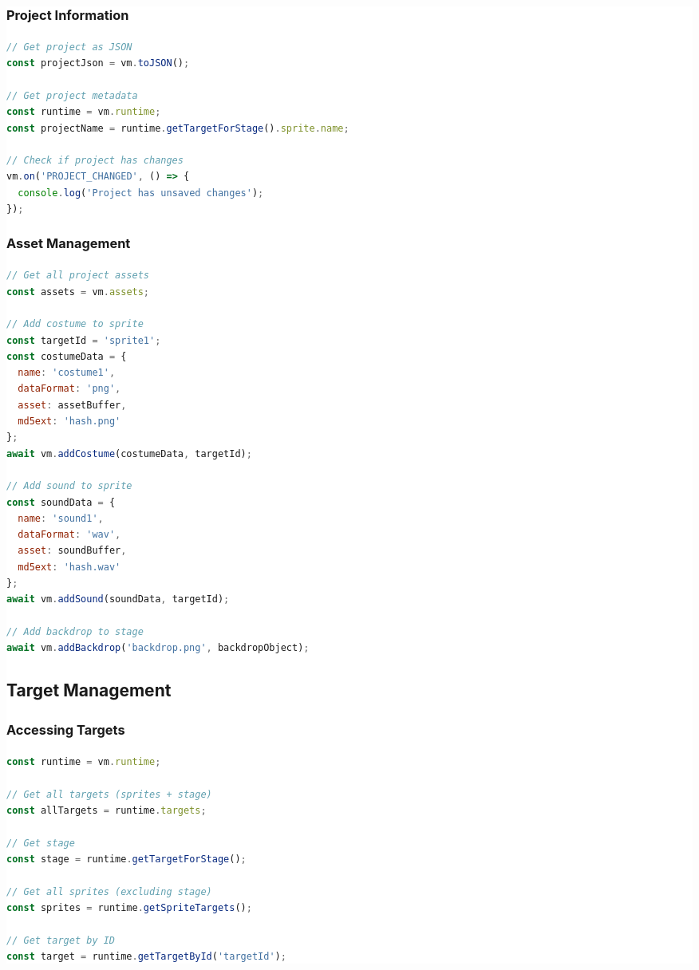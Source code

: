 ### Project Information

```js
// Get project as JSON
const projectJson = vm.toJSON();

// Get project metadata
const runtime = vm.runtime;
const projectName = runtime.getTargetForStage().sprite.name;

// Check if project has changes
vm.on('PROJECT_CHANGED', () => {
  console.log('Project has unsaved changes');
});
```

### Asset Management

```js
// Get all project assets
const assets = vm.assets;

// Add costume to sprite
const targetId = 'sprite1';
const costumeData = {
  name: 'costume1',
  dataFormat: 'png',
  asset: assetBuffer,
  md5ext: 'hash.png'
};
await vm.addCostume(costumeData, targetId);

// Add sound to sprite
const soundData = {
  name: 'sound1',
  dataFormat: 'wav',
  asset: soundBuffer,
  md5ext: 'hash.wav'
};
await vm.addSound(soundData, targetId);

// Add backdrop to stage
await vm.addBackdrop('backdrop.png', backdropObject);
```

## Target Management

### Accessing Targets

```js
const runtime = vm.runtime;

// Get all targets (sprites + stage)
const allTargets = runtime.targets;

// Get stage
const stage = runtime.getTargetForStage();

// Get all sprites (excluding stage)
const sprites = runtime.getSpriteTargets();

// Get target by ID
const target = runtime.getTargetById('targetId');

```